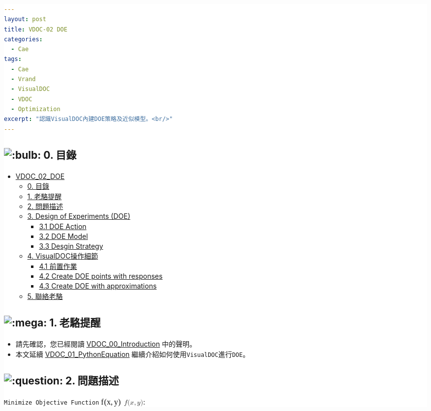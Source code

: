 ```yaml
---
layout: post
title: VDOC-02 DOE
categories:
  - Cae
tags:
  - Cae
  - Vrand
  - VisualDOC
  - VDOC
  - Optimization
excerpt: "認識VisualDOC內建DOE策略及近似模型。<br/>"
---
```


<body>
    <div id="doc" class="markdown-body container-fluid comment-enabled" data-hard-breaks="true"><h2 id="-0-目錄"><a class="anchor hidden-xs" href="#-0-目錄" title="-0-目錄"><span class="octicon octicon-link"></span></a><img alt=":bulb:" class="emoji" src="https://cdnjs.cloudflare.com/ajax/libs/emojify.js/1.1.0/images/basic/bulb.png" title=":bulb:"> 0. 目錄</h2><p><span class="toc"><ul>
<li><a href="#VDOC_02_DOE" title="VDOC_02_DOE">VDOC_02_DOE</a><ul>
<li><a href="#-0-目錄" title=" 0. 目錄"> 0. 目錄</a></li>
<li><a href="#-1-老駱提醒" title=" 1. 老駱提醒"> 1. 老駱提醒</a></li>
<li><a href="#-2-問題描述" title=" 2. 問題描述"> 2. 問題描述</a></li>
<li><a href="#-3-Design-of-Experiments-DOE" title=" 3. Design of Experiments (DOE)"> 3. Design of Experiments (DOE)</a><ul>
<li><a href="#31-DOE-Action" title="3.1 DOE Action">3.1 DOE Action</a></li>
<li><a href="#32-DOE-Model" title="3.2 DOE Model">3.2 DOE Model</a></li>
<li><a href="#33-Desgin-Strategy" title="3.3 Desgin Strategy">3.3 Desgin Strategy</a></li>
</ul>
</li>
<li><a href="#-4-VisualDOC操作細節" title=" 4. VisualDOC操作細節"> 4. VisualDOC操作細節</a><ul>
<li><a href="#41-前置作業" title="4.1 前置作業">4.1 前置作業</a></li>
<li><a href="#42-Create-DOE-points-with-responses" title="4.2 Create DOE points with responses">4.2 Create DOE points with responses</a></li>
<li><a href="#43-Create-DOE-with-approximations" title="4.3 Create DOE with approximations">4.3 Create DOE with approximations</a></li>
</ul>
</li>
<li><a href="#-5-聯絡老駱" title="  5. 聯絡老駱">  5. 聯絡老駱</a></li>
</ul>
</li>
</ul>
</span></p>

<h2 id="-1-老駱提醒"><a class="anchor hidden-xs" href="#-1-老駱提醒" title="-1-老駱提醒"><span class="octicon octicon-link"></span></a><img alt=":mega:" class="emoji" src="https://cdnjs.cloudflare.com/ajax/libs/emojify.js/1.1.0/images/basic/mega.png" title=":mega:"> 1. 老駱提醒</h2><div class="alert alert-info">
<ul>
<li>請先確認，您已經閱讀 <ins><a href="{% post_url 2019-12-17-VDOC_00_Introduction %}" target="_blank" rel="noopener">VDOC_00_Introduction</a></ins> 中的聲明。</li>
<li>本文延續 <ins><a href="{% post_url 2019-12-17-VDOC_01_PythonEquation %}" target="_blank" rel="noopener">VDOC_01_PythonEquation</a></ins> 繼續介紹如何使用<code>VisualDOC</code>進行<code>DOE</code>。</li>
</ul>
</div><h2 id="-2-問題描述"><a class="anchor hidden-xs" href="#-2-問題描述" title="-2-問題描述"><span class="octicon octicon-link"></span></a><img alt=":question:" class="emoji" src="https://cdnjs.cloudflare.com/ajax/libs/emojify.js/1.1.0/images/basic/question.png" title=":question:"> 2. 問題描述</h2><p><code>Minimize Objective Function</code> <span class="mathjax"><span class="MathJax_Preview" style="color: inherit;"></span><span class="MathJax" id="MathJax-Element-1-Frame" tabindex="0" data-mathml="<math xmlns=&quot;http://www.w3.org/1998/Math/MathML&quot;><mi>f</mi><mo stretchy=&quot;false&quot;>(</mo><mi>x</mi><mo>,</mo><mi>y</mi><mo stretchy=&quot;false&quot;>)</mo></math>" role="presentation" style="position: relative;"><nobr aria-hidden="true"><span class="math" id="MathJax-Span-1" style="width: 3.343em; display: inline-block;"><span style="display: inline-block; position: relative; width: 2.858em; height: 0px; font-size: 116%;"><span style="position: absolute; clip: rect(1.457em, 1002.75em, 2.804em, -999.997em); top: -2.368em; left: 0em;"><span class="mrow" id="MathJax-Span-2"><span class="mi" id="MathJax-Span-3" style="font-family: MathJax_Math-italic;">f<span style="display: inline-block; overflow: hidden; height: 1px; width: 0.057em;"></span></span><span class="mo" id="MathJax-Span-4" style="font-family: MathJax_Main;">(</span><span class="mi" id="MathJax-Span-5" style="font-family: MathJax_Math-italic;">x</span><span class="mo" id="MathJax-Span-6" style="font-family: MathJax_Main;">,</span><span class="mi" id="MathJax-Span-7" style="font-family: MathJax_Math-italic; padding-left: 0.164em;">y<span style="display: inline-block; overflow: hidden; height: 1px; width: 0.003em;"></span></span><span class="mo" id="MathJax-Span-8" style="font-family: MathJax_Main;">)</span></span><span style="display: inline-block; width: 0px; height: 2.373em;"></span></span></span><span style="display: inline-block; overflow: hidden; vertical-align: -0.372em; border-left: 0px solid; width: 0px; height: 1.316em;"></span></span></nobr><span class="MJX_Assistive_MathML" role="presentation"><math xmlns="http://www.w3.org/1998/Math/MathML"><mi>f</mi><mo stretchy="false">(</mo><mi>x</mi><mo>,</mo><mi>y</mi><mo stretchy="false">)</mo></math></span></span><script type="math/tex" id="MathJax-Element-1">f(x,y)</script></span>:<br>
